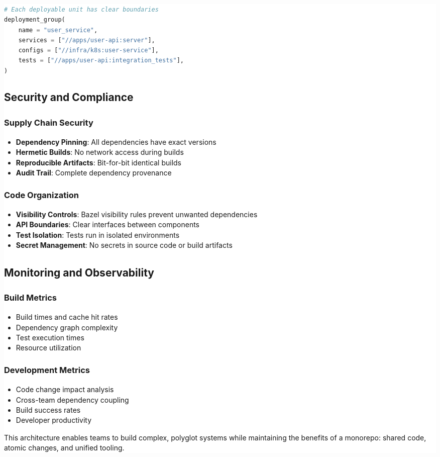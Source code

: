 ```python
# Each deployable unit has clear boundaries
deployment_group(
    name = "user_service",
    services = ["//apps/user-api:server"],
    configs = ["//infra/k8s:user-service"],
    tests = ["//apps/user-api:integration_tests"],
)
```

## Security and Compliance

### Supply Chain Security

- **Dependency Pinning**: All dependencies have exact versions
- **Hermetic Builds**: No network access during builds
- **Reproducible Artifacts**: Bit-for-bit identical builds
- **Audit Trail**: Complete dependency provenance

### Code Organization

- **Visibility Controls**: Bazel visibility rules prevent unwanted dependencies
- **API Boundaries**: Clear interfaces between components
- **Test Isolation**: Tests run in isolated environments
- **Secret Management**: No secrets in source code or build artifacts

## Monitoring and Observability

### Build Metrics

- Build times and cache hit rates
- Dependency graph complexity
- Test execution times
- Resource utilization

### Development Metrics

- Code change impact analysis
- Cross-team dependency coupling
- Build success rates
- Developer productivity

This architecture enables teams to build complex, polyglot systems while maintaining the benefits of a monorepo: shared code, atomic changes, and unified tooling.